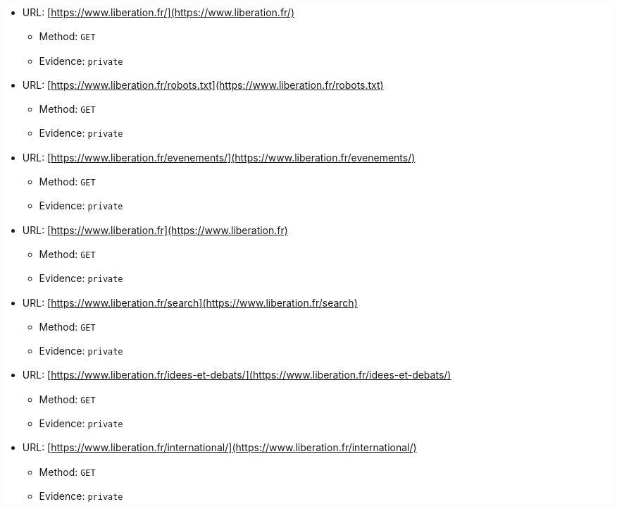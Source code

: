   
  
  
* URL: [https://www.liberation.fr/](https://www.liberation.fr/)
  
  
  * Method: `GET`
  
  
  * Evidence: `private`
  
  
  
  
* URL: [https://www.liberation.fr/robots.txt](https://www.liberation.fr/robots.txt)
  
  
  * Method: `GET`
  
  
  * Evidence: `private`
  
  
  
  
* URL: [https://www.liberation.fr/evenements/](https://www.liberation.fr/evenements/)
  
  
  * Method: `GET`
  
  
  * Evidence: `private`
  
  
  
  
* URL: [https://www.liberation.fr](https://www.liberation.fr)
  
  
  * Method: `GET`
  
  
  * Evidence: `private`
  
  
  
  
* URL: [https://www.liberation.fr/search](https://www.liberation.fr/search)
  
  
  * Method: `GET`
  
  
  * Evidence: `private`
  
  
  
  
* URL: [https://www.liberation.fr/idees-et-debats/](https://www.liberation.fr/idees-et-debats/)
  
  
  * Method: `GET`
  
  
  * Evidence: `private`
  
  
  
  
* URL: [https://www.liberation.fr/international/](https://www.liberation.fr/international/)
  
  
  * Method: `GET`
  
  
  * Evidence: `private`
  